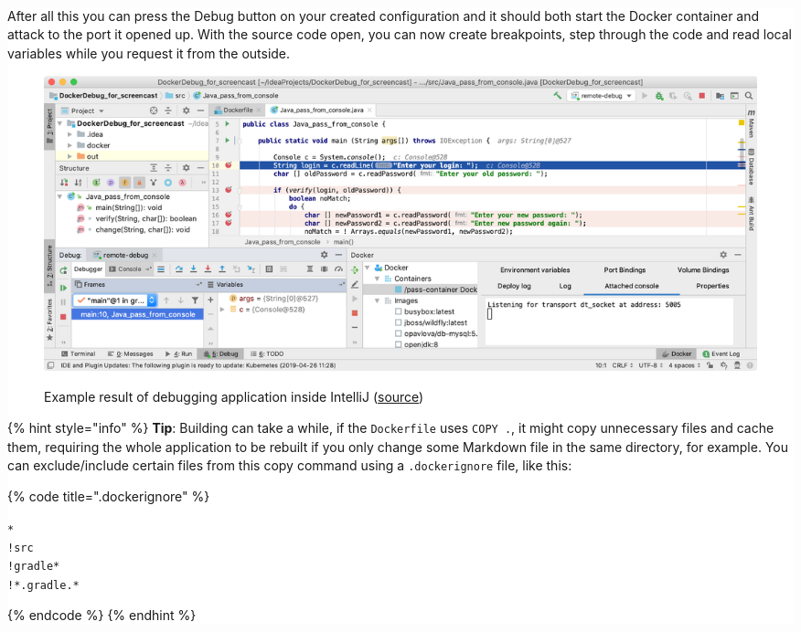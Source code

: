 After all this you can press the Debug button on your created configuration and it should both start the Docker container and attack to the port it opened up. With the source code open, you can now create breakpoints, step through the code and read local variables while you request it from the outside.

<figure><img src="../.gitbook/assets/image (4).png" alt=""><figcaption><p>Example result of debugging application inside IntelliJ (<a href="https://blog.jetbrains.com/idea/2019/04/debug-your-java-applications-in-docker-using-intellij-idea/">source</a>)</p></figcaption></figure>

{% hint style="info" %}
**Tip**: Building can take a while, if the `Dockerfile` uses `COPY .`, it might copy unnecessary files and cache them, requiring the whole application to be rebuilt if you only change some Markdown file in the same directory, for example. You can exclude/include certain files from this copy command using a `.dockerignore` file, like this:

{% code title=".dockerignore" %}
```gitignore
*
!src
!gradle*
!*.gradle.*
```
{% endcode %}
{% endhint %}
